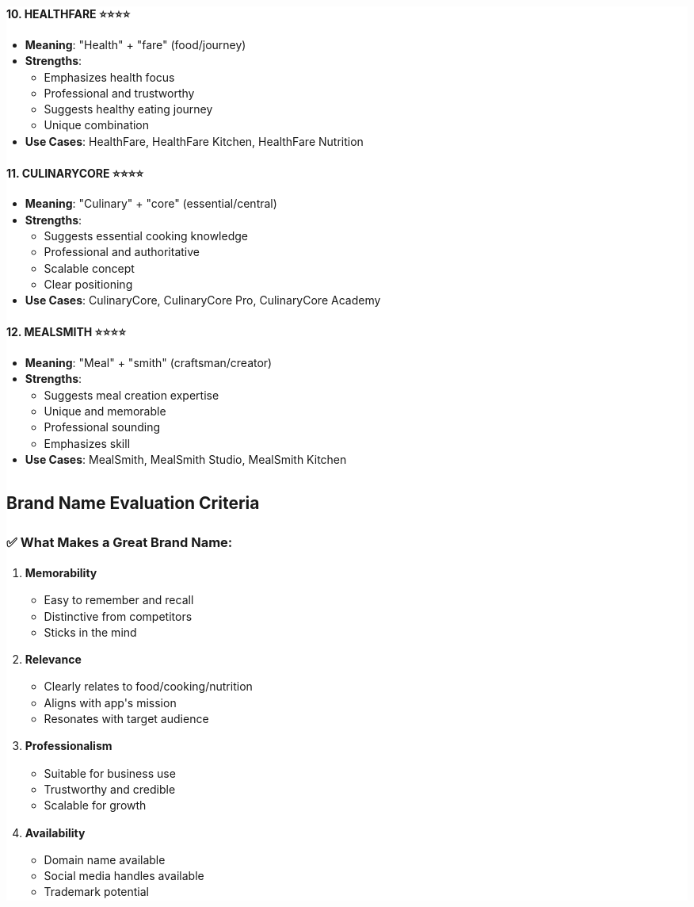 #### 10. **HEALTHFARE** ⭐⭐⭐⭐

- **Meaning**: "Health" + "fare" (food/journey)
- **Strengths**:
  - Emphasizes health focus
  - Professional and trustworthy
  - Suggests healthy eating journey
  - Unique combination
- **Use Cases**: HealthFare, HealthFare Kitchen, HealthFare Nutrition

#### 11. **CULINARYCORE** ⭐⭐⭐⭐

- **Meaning**: "Culinary" + "core" (essential/central)
- **Strengths**:
  - Suggests essential cooking knowledge
  - Professional and authoritative
  - Scalable concept
  - Clear positioning
- **Use Cases**: CulinaryCore, CulinaryCore Pro, CulinaryCore Academy

#### 12. **MEALSMITH** ⭐⭐⭐⭐

- **Meaning**: "Meal" + "smith" (craftsman/creator)
- **Strengths**:
  - Suggests meal creation expertise
  - Unique and memorable
  - Professional sounding
  - Emphasizes skill
- **Use Cases**: MealSmith, MealSmith Studio, MealSmith Kitchen

## Brand Name Evaluation Criteria

### ✅ **What Makes a Great Brand Name:**

1. **Memorability**
   - Easy to remember and recall
   - Distinctive from competitors
   - Sticks in the mind

2. **Relevance**
   - Clearly relates to food/cooking/nutrition
   - Aligns with app's mission
   - Resonates with target audience

3. **Professionalism**
   - Suitable for business use
   - Trustworthy and credible
   - Scalable for growth

4. **Availability**
   - Domain name available
   - Social media handles available
   - Trademark potential
